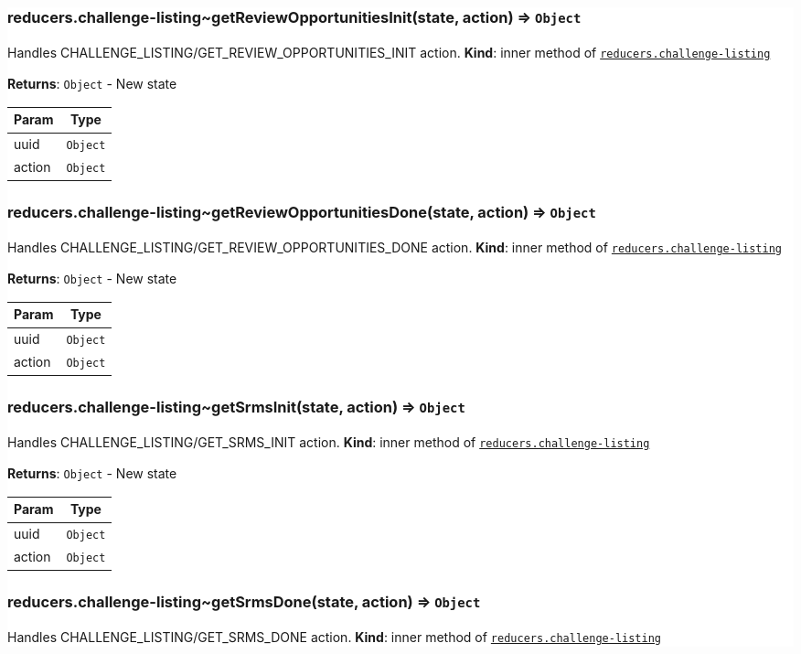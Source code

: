 <a name="module_reducers.challenge-listing..getReviewOpportunitiesInit"></a>
### reducers.challenge-listing~getReviewOpportunitiesInit(state, action) ⇒ <code>Object</code>
Handles CHALLENGE_LISTING/GET_REVIEW_OPPORTUNITIES_INIT action.
**Kind**: inner method of [<code>reducers.challenge-listing</code>](#module_reducers.challenge-listing)  

**Returns**: <code>Object</code> - New state  

| Param | Type |
| --- | --- |
| uuid | <code>Object</code> |
| action | <code>Object</code> |

<a name="module_reducers.challenge-listing..getReviewOpportunitiesDone"></a>
### reducers.challenge-listing~getReviewOpportunitiesDone(state, action) ⇒ <code>Object</code>
Handles CHALLENGE_LISTING/GET_REVIEW_OPPORTUNITIES_DONE action.
**Kind**: inner method of [<code>reducers.challenge-listing</code>](#module_reducers.challenge-listing)  

**Returns**: <code>Object</code> - New state  

| Param | Type |
| --- | --- |
| uuid | <code>Object</code> | 
| action | <code>Object</code> |

<a name="module_reducers.challenge-listing..getSrmsInit"></a>
### reducers.challenge-listing~getSrmsInit(state, action) ⇒ <code>Object</code>
Handles CHALLENGE_LISTING/GET_SRMS_INIT action.
**Kind**: inner method of [<code>reducers.challenge-listing</code>](#module_reducers.challenge-listing)  

**Returns**: <code>Object</code> - New state  

| Param | Type |
| --- | --- |
| uuid | <code>Object</code> |
| action | <code>Object</code> |

<a name="module_reducers.challenge-listing..getSrmsDone"></a>
### reducers.challenge-listing~getSrmsDone(state, action) ⇒ <code>Object</code>
Handles CHALLENGE_LISTING/GET_SRMS_DONE action.
**Kind**: inner method of [<code>reducers.challenge-listing</code>](#module_reducers.challenge-listing)  
